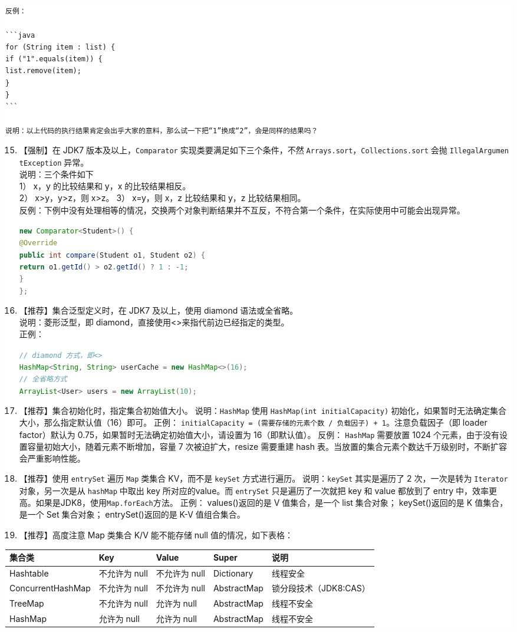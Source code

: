     反例：

    ```java
    for (String item : list) {
    if ("1".equals(item)) {
    list.remove(item);
    } 
    }
    ```

    说明：以上代码的执行结果肯定会出乎大家的意料，那么试一下把“1”换成“2”，会是同样的结果吗？

15. 【强制】在 JDK7 版本及以上，`Comparator` 实现类要满足如下三个条件，不然 `Arrays.sort`，`Collections.sort` 会抛 `IllegalArgumentException` 异常。  
    说明：三个条件如下  
    1） x，y 的比较结果和 y，x 的比较结果相反。  
    2） x&gt;y，y&gt;z，则 x&gt;z。 3） x=y，则 x，z 比较结果和 y，z 比较结果相同。  
    反例：下例中没有处理相等的情况，交换两个对象判断结果并不互反，不符合第一个条件，在实际使用中可能会出现异常。

    ```java
    new Comparator<Student>() {
    @Override
    public int compare(Student o1, Student o2) {
    return o1.getId() > o2.getId() ? 1 : -1;
    }
    };
    ```

16. 【推荐】集合泛型定义时，在 JDK7 及以上，使用 diamond 语法或全省略。  
    说明：菱形泛型，即 diamond，直接使用&lt;&gt;来指代前边已经指定的类型。  
    正例：

    ```java
    // diamond 方式，即<>
    HashMap<String, String> userCache = new HashMap<>(16);
    // 全省略方式
    ArrayList<User> users = new ArrayList(10);
    ```

17. 【推荐】集合初始化时，指定集合初始值大小。 说明：`HashMap` 使用 `HashMap(int initialCapacity)` 初始化，如果暂时无法确定集合大小，那么指定默认值（16）即可。 正例： `initialCapacity = (需要存储的元素个数 / 负载因子) + 1`。注意负载因子（即 loader factor）默认为 0.75，如果暂时无法确定初始值大小，请设置为 16（即默认值）。 反例： `HashMap` 需要放置 1024 个元素，由于没有设置容量初始大小，随着元素不断增加，容量 7 次被迫扩大，resize 需要重建 hash 表。当放置的集合元素个数达千万级别时，不断扩容会严重影响性能。
18. 【推荐】使用 `entrySet` 遍历 `Map` 类集合 KV，而不是 `keySet` 方式进行遍历。 说明：`keySet` 其实是遍历了 2 次，一次是转为 `Iterator` 对象，另一次是从 `hashMap` 中取出 key 所对应的value。而 `entrySet` 只是遍历了一次就把 key 和 value 都放到了 entry 中，效率更高。如果是JDK8，使用`Map.forEach`方法。 正例： values\(\)返回的是 V 值集合，是一个 list 集合对象； keySet\(\)返回的是 K 值集合，是一个 Set 集合对象； entrySet\(\)返回的是 K-V 值组合集合。
19. 【推荐】高度注意 Map 类集合 K/V 能不能存储 null 值的情况，如下表格：

| 集合类 | Key | Value | Super | 说明 |
| :--- | :--- | :--- | :--- | :--- |
| Hashtable | 不允许为 null | 不允许为 null | Dictionary | 线程安全 |
| ConcurrentHashMap | 不允许为 null | 不允许为 null | AbstractMap | 锁分段技术（JDK8:CAS） |
| TreeMap | 不允许为 null | 允许为 null | AbstractMap | 线程不安全 |
| HashMap | 允许为 null | 允许为 null | AbstractMap | 线程不安全 |
